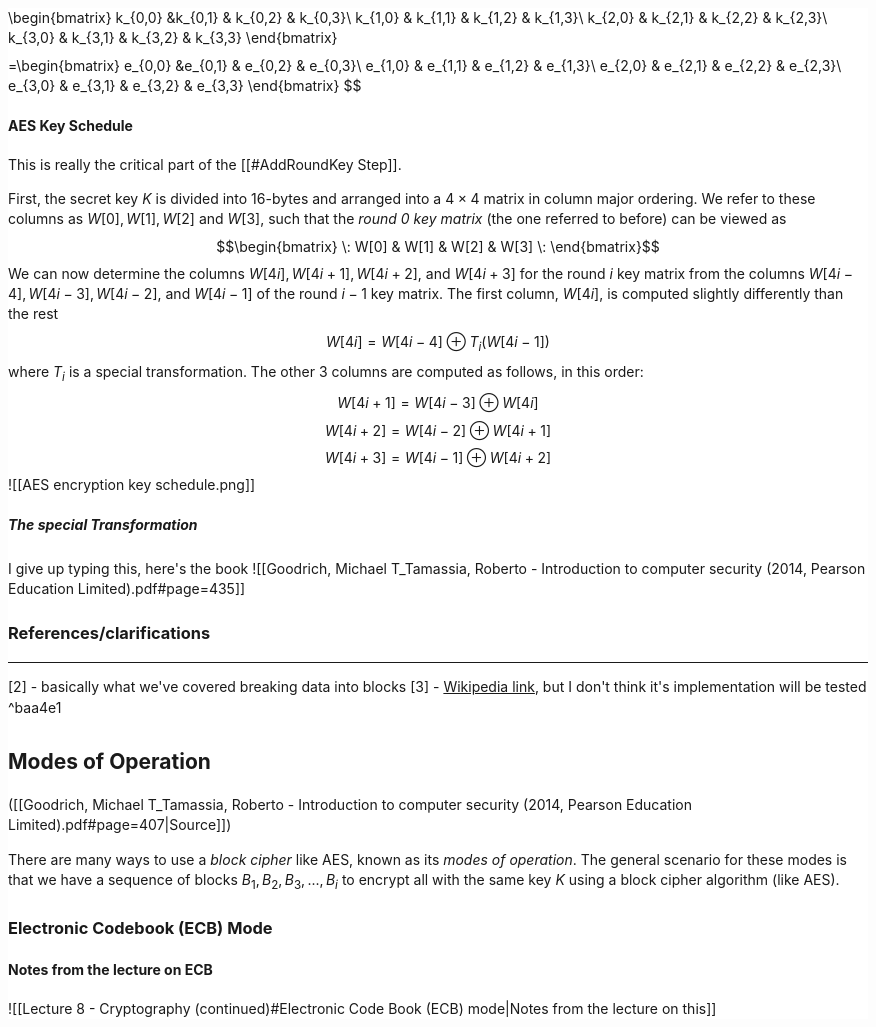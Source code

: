 \begin{bmatrix}
k_{0,0} &k_{0,1} & k_{0,2} & k_{0,3}\\
k_{1,0} & k_{1,1} & k_{1,2} & k_{1,3}\\
k_{2,0} & k_{2,1} & k_{2,2} & k_{2,3}\\
k_{3,0} & k_{3,1} & k_{3,2} & k_{3,3}
\end{bmatrix}
$$
$$
=\begin{bmatrix}
e_{0,0} &e_{0,1} & e_{0,2} & e_{0,3}\\
e_{1,0} & e_{1,1} & e_{1,2} & e_{1,3}\\
e_{2,0} & e_{2,1} & e_{2,2} & e_{2,3}\\
e_{3,0} & e_{3,1} & e_{3,2} & e_{3,3}
\end{bmatrix}
$$
#### AES Key Schedule
This is really the critical part of the [[#AddRoundKey Step]].

First, the secret key $K$ is divided into 16-bytes and arranged into a $4 \times 4$ matrix in column major ordering. We refer to these columns as $W[0], W[1], W[2]$ and $W[3]$, such that the *round 0 key matrix* (the one referred to before) can be viewed as $$\begin{bmatrix} \: W[0] & W[1] & W[2] & W[3] \: \end{bmatrix}$$
We can now determine the columns $W[4i], W[4i+1], W[4i+2]$, and $W[4i+3]$ for the round $i$ key matrix from the columns $W[4i-4], W[4i-3], W[4i-2]$, and $W[4i-1]$ of the round $i-1$ key matrix. 
The first column, $W[4i]$, is computed slightly differently than the rest $$W[4i] = W[4i-4] \oplus T_i(W[4i-1])$$where $T_i$ is a special transformation. The other 3 columns are computed as follows, in this order: $$W[4i+1] = W[4i-3] \oplus W[4i]$$$$W[4i+2] = W[4i-2] \oplus W[4i+1]$$$$W[4i+3]=W[4i-1] \oplus W[4i+2]$$![[AES encryption key schedule.png]]
##### The special Transformation
I give up typing this, here's the book
![[Goodrich, Michael T_Tamassia, Roberto - Introduction to computer security (2014, Pearson Education Limited).pdf#page=435]]

### References/clarifications
---
$[2]$ - basically what we've covered breaking data into blocks
$[3]$ - [Wikipedia link](https://en.wikipedia.org/wiki/Hill_cipher), but I don't think it's implementation will be tested ^baa4e1
## Modes of Operation
([[Goodrich, Michael T_Tamassia, Roberto - Introduction to computer security (2014, Pearson Education Limited).pdf#page=407|Source]])

There are many ways to use a *block cipher* like AES, known as its *modes of operation*. The general scenario for these modes is that we have a sequence of blocks $B_1, B_2, B_3, ..., B_i$
to encrypt all with the same key $K$ using a block cipher algorithm (like AES).
### Electronic Codebook (ECB) Mode
#### Notes from the lecture on ECB
![[Lecture 8 - Cryptography (continued)#Electronic Code Book (ECB) mode|Notes from the lecture on this]]
